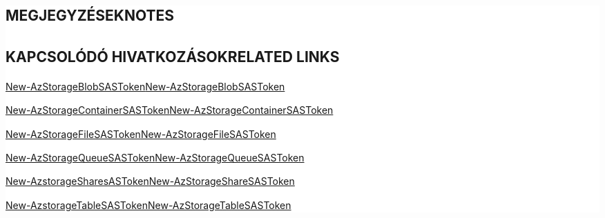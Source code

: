 ## <span data-ttu-id="0870f-159">MEGJEGYZÉSEK</span><span class="sxs-lookup"><span data-stu-id="0870f-159">NOTES</span></span>

## <span data-ttu-id="0870f-160">KAPCSOLÓDÓ HIVATKOZÁSOK</span><span class="sxs-lookup"><span data-stu-id="0870f-160">RELATED LINKS</span></span>

[<span data-ttu-id="0870f-161">New-AzStorageBlobSASToken</span><span class="sxs-lookup"><span data-stu-id="0870f-161">New-AzStorageBlobSASToken</span></span>](./New-AzStorageBlobSASToken.md)

[<span data-ttu-id="0870f-162">New-AzStorageContainerSASToken</span><span class="sxs-lookup"><span data-stu-id="0870f-162">New-AzStorageContainerSASToken</span></span>](./New-AzStorageContainerSASToken.md)

[<span data-ttu-id="0870f-163">New-AzStorageFileSASToken</span><span class="sxs-lookup"><span data-stu-id="0870f-163">New-AzStorageFileSASToken</span></span>](./New-AzStorageFileSASToken.md)

[<span data-ttu-id="0870f-164">New-AzStorageQueueSASToken</span><span class="sxs-lookup"><span data-stu-id="0870f-164">New-AzStorageQueueSASToken</span></span>](./New-AzStorageQueueSASToken.md)

[<span data-ttu-id="0870f-165">New-AzstorageSharesASToken</span><span class="sxs-lookup"><span data-stu-id="0870f-165">New-AzStorageShareSASToken</span></span>](./New-AzStorageShareSASToken.md)

[<span data-ttu-id="0870f-166">New-AzstorageTableSASToken</span><span class="sxs-lookup"><span data-stu-id="0870f-166">New-AzStorageTableSASToken</span></span>](./New-AzStorageTableSASToken.md)



